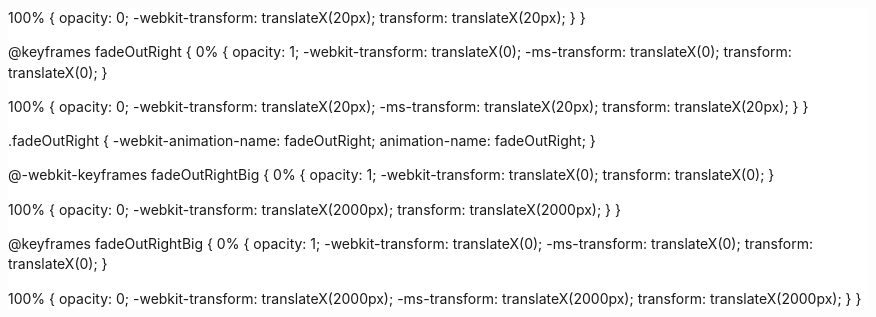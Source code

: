  100% {
    opacity: 0;
    -webkit-transform: translateX(20px);
    transform: translateX(20px);
  }
}

@keyframes fadeOutRight {
  0% {
    opacity: 1;
    -webkit-transform: translateX(0);
    -ms-transform: translateX(0);
    transform: translateX(0);
  }

  100% {
    opacity: 0;
    -webkit-transform: translateX(20px);
    -ms-transform: translateX(20px);
    transform: translateX(20px);
  }
}

.fadeOutRight {
  -webkit-animation-name: fadeOutRight;
  animation-name: fadeOutRight;
}

@-webkit-keyframes fadeOutRightBig {
  0% {
    opacity: 1;
    -webkit-transform: translateX(0);
    transform: translateX(0);
  }

  100% {
    opacity: 0;
    -webkit-transform: translateX(2000px);
    transform: translateX(2000px);
  }
}

@keyframes fadeOutRightBig {
  0% {
    opacity: 1;
    -webkit-transform: translateX(0);
    -ms-transform: translateX(0);
    transform: translateX(0);
  }

  100% {
    opacity: 0;
    -webkit-transform: translateX(2000px);
    -ms-transform: translateX(2000px);
    transform: translateX(2000px);
  }
}
